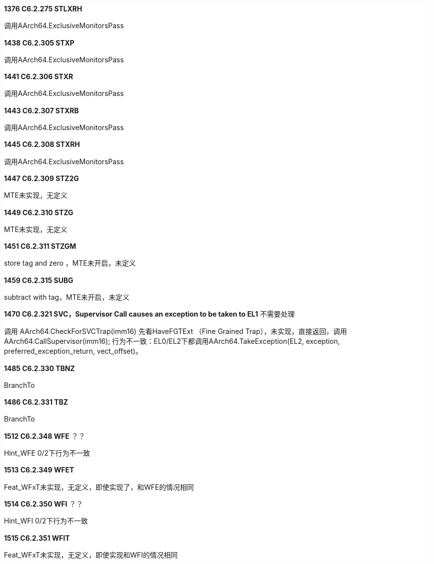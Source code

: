 **1376  C6.2.275   STLXRH**

调用AArch64.ExclusiveMonitorsPass

**1438  C6.2.305   STXP**

调用AArch64.ExclusiveMonitorsPass

**1441  C6.2.306   STXR**

调用AArch64.ExclusiveMonitorsPass

**1443  C6.2.307   STXRB**

调用AArch64.ExclusiveMonitorsPass

**1445  C6.2.308   STXRH**

调用AArch64.ExclusiveMonitorsPass

**1447  C6.2.309   STZ2G**

MTE未实现，无定义

**1449  C6.2.310   STZG**

MTE未实现，无定义

**1451  C6.2.311   STZGM**

store tag and zero ，MTE未开启，未定义

**1459  C6.2.315   SUBG**

subtract with tag，MTE未开启，未定义

**1470  C6.2.321   SVC，Supervisor Call causes an exception to be taken to EL1**  不需要处理

调用 AArch64.CheckForSVCTrap(imm16) 先看HaveFGTExt （Fine Grained Trap），未实现，直接返回，调用AArch64.CallSupervisor(imm16); 行为不一致：EL0/EL2下都调用AArch64.TakeException(EL2, exception, preferred_exception_return, vect_offset)。

**1485  C6.2.330   TBNZ**

BranchTo

**1486  C6.2.331   TBZ**

BranchTo

**1512  C6.2.348   WFE** ？？

Hint_WFE 0/2下行为不一致

**1513  C6.2.349   WFET**

Feat_WFxT未实现，无定义，即使实现了，和WFE的情况相同

**1514  C6.2.350   WFI** ？？

Hint_WFI 0/2下行为不一致

**1515  C6.2.351   WFIT**

Feat_WFxT未实现，无定义，即使实现和WFI的情况相同
